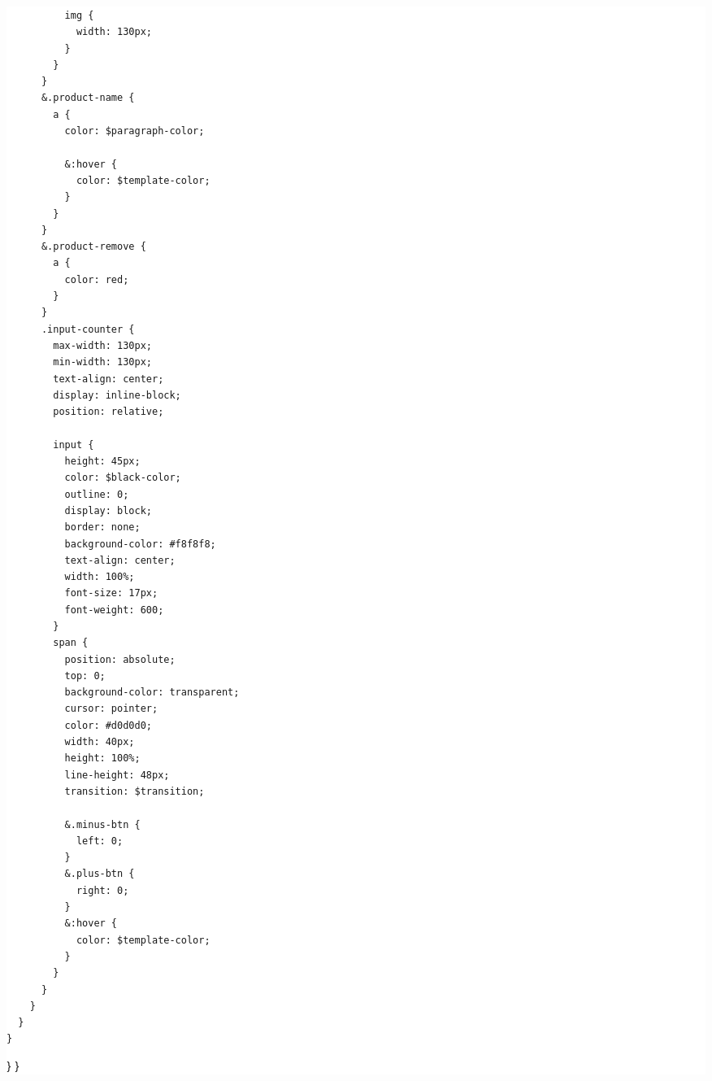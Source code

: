               img {
                width: 130px;
              }
            }
          }
          &.product-name {
            a {
              color: $paragraph-color;

              &:hover {
                color: $template-color;
              }
            }
          }
          &.product-remove {
            a {
              color: red;
            }
          }
          .input-counter {
            max-width: 130px;
            min-width: 130px;
            text-align: center;
            display: inline-block;
            position: relative;

            input {
              height: 45px;
              color: $black-color;
              outline: 0;
              display: block;
              border: none;
              background-color: #f8f8f8;
              text-align: center;
              width: 100%;
              font-size: 17px;
              font-weight: 600;
            }
            span {
              position: absolute;
              top: 0;
              background-color: transparent;
              cursor: pointer;
              color: #d0d0d0;
              width: 40px;
              height: 100%;
              line-height: 48px;
              transition: $transition;

              &.minus-btn {
                left: 0;
              }
              &.plus-btn {
                right: 0;
              }
              &:hover {
                color: $template-color;
              }
            }
          }
        }
      }
    }
  }
}
